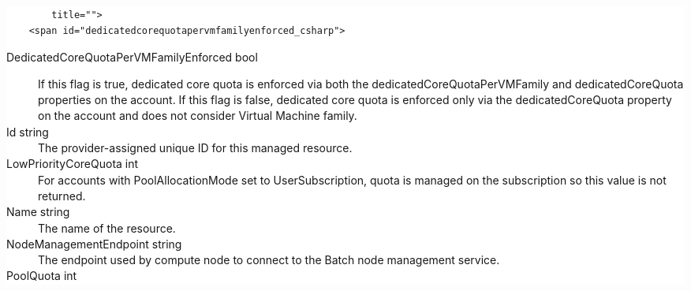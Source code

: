             title="">
        <span id="dedicatedcorequotapervmfamilyenforced_csharp">
<a data-swiftype-name="resource-property" data-swiftype-type="text" href="#dedicatedcorequotapervmfamilyenforced_csharp" style="color: inherit; text-decoration: inherit;">Dedicated<wbr>Core<wbr>Quota<wbr>Per<wbr>VMFamily<wbr>Enforced</a>
</span>
        <span class="property-indicator"></span>
        <span class="property-type">bool</span>
    </dt>
    <dd>If this flag is true, dedicated core quota is enforced via both the dedicatedCoreQuotaPerVMFamily and dedicatedCoreQuota properties on the account. If this flag is false, dedicated core quota is enforced only via the dedicatedCoreQuota property on the account and does not consider Virtual Machine family.</dd><dt class="property-"
            title="">
        <span id="id_csharp">
<a data-swiftype-name="resource-property" data-swiftype-type="text" href="#id_csharp" style="color: inherit; text-decoration: inherit;">Id</a>
</span>
        <span class="property-indicator"></span>
        <span class="property-type">string</span>
    </dt>
    <dd>The provider-assigned unique ID for this managed resource.</dd><dt class="property-"
            title="">
        <span id="lowprioritycorequota_csharp">
<a data-swiftype-name="resource-property" data-swiftype-type="text" href="#lowprioritycorequota_csharp" style="color: inherit; text-decoration: inherit;">Low<wbr>Priority<wbr>Core<wbr>Quota</a>
</span>
        <span class="property-indicator"></span>
        <span class="property-type">int</span>
    </dt>
    <dd>For accounts with PoolAllocationMode set to UserSubscription, quota is managed on the subscription so this value is not returned.</dd><dt class="property-"
            title="">
        <span id="name_csharp">
<a data-swiftype-name="resource-property" data-swiftype-type="text" href="#name_csharp" style="color: inherit; text-decoration: inherit;">Name</a>
</span>
        <span class="property-indicator"></span>
        <span class="property-type">string</span>
    </dt>
    <dd>The name of the resource.</dd><dt class="property-"
            title="">
        <span id="nodemanagementendpoint_csharp">
<a data-swiftype-name="resource-property" data-swiftype-type="text" href="#nodemanagementendpoint_csharp" style="color: inherit; text-decoration: inherit;">Node<wbr>Management<wbr>Endpoint</a>
</span>
        <span class="property-indicator"></span>
        <span class="property-type">string</span>
    </dt>
    <dd>The endpoint used by compute node to connect to the Batch node management service.</dd><dt class="property-"
            title="">
        <span id="poolquota_csharp">
<a data-swiftype-name="resource-property" data-swiftype-type="text" href="#poolquota_csharp" style="color: inherit; text-decoration: inherit;">Pool<wbr>Quota</a>
</span>
        <span class="property-indicator"></span>
        <span class="property-type">int</span>
    </dt>
    <dd></dd><dt class="property-"
            title="">
        <span id="privateendpointconnections_csharp">